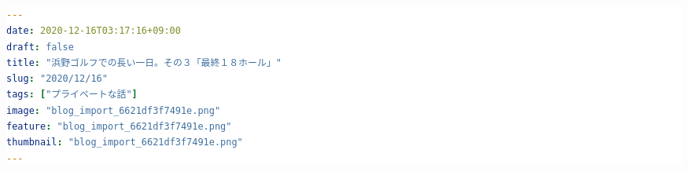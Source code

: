 ```yaml
---
date: 2020-12-16T03:17:16+09:00
draft: false
title: "浜野ゴルフでの長い一日。その３「最終１８ホール」"
slug: "2020/12/16"
tags: ["プライベートな話"]
image: "blog_import_6621df3f7491e.png"
feature: "blog_import_6621df3f7491e.png"
thumbnail: "blog_import_6621df3f7491e.png"
---
```
